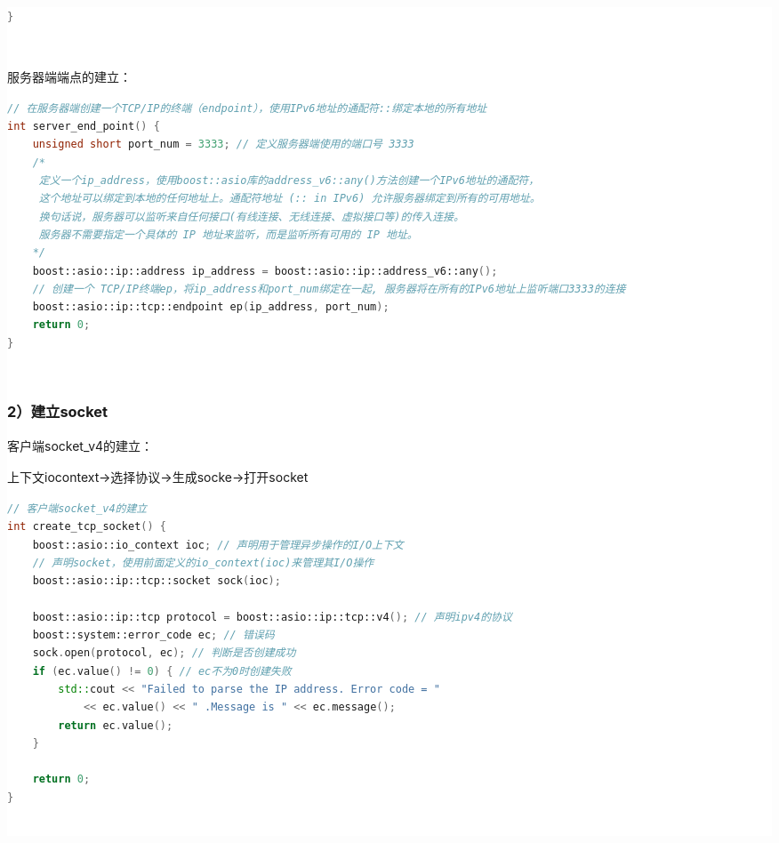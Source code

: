 ```cpp
}
```

![点击并拖拽以移动](data:image/gif;base64,R0lGODlhAQABAPABAP///wAAACH5BAEKAAAALAAAAAABAAEAAAICRAEAOw==)

服务器端端点的建立：

```cpp
// 在服务器端创建一个TCP/IP的终端（endpoint），使用IPv6地址的通配符::绑定本地的所有地址
int server_end_point() {
	unsigned short port_num = 3333; // 定义服务器端使用的端口号 3333
	/*
	 定义一个ip_address，使用boost::asio库的address_v6::any()方法创建一个IPv6地址的通配符，
	 这个地址可以绑定到本地的任何地址上。通配符地址 (:: in IPv6) 允许服务器绑定到所有的可用地址。
	 换句话说，服务器可以监听来自任何接口(有线连接、无线连接、虚拟接口等)的传入连接。
	 服务器不需要指定一个具体的 IP 地址来监听，而是监听所有可用的 IP 地址。
	*/
	boost::asio::ip::address ip_address = boost::asio::ip::address_v6::any();
	// 创建一个 TCP/IP终端ep，将ip_address和port_num绑定在一起, 服务器将在所有的IPv6地址上监听端口3333的连接
	boost::asio::ip::tcp::endpoint ep(ip_address, port_num);
	return 0;
}
```

![点击并拖拽以移动](data:image/gif;base64,R0lGODlhAQABAPABAP///wAAACH5BAEKAAAALAAAAAABAAEAAAICRAEAOw==)

### 2）建立socket

客户端socket_v4的建立：

上下文iocontext->选择协议->生成socke->打开socket

```cpp
// 客户端socket_v4的建立
int create_tcp_socket() {
	boost::asio::io_context ioc; // 声明用于管理异步操作的I/O上下文
	// 声明socket，使用前面定义的io_context(ioc)来管理其I/O操作
	boost::asio::ip::tcp::socket sock(ioc);  

	boost::asio::ip::tcp protocol = boost::asio::ip::tcp::v4(); // 声明ipv4的协议
	boost::system::error_code ec; // 错误码
	sock.open(protocol, ec); // 判断是否创建成功
	if (ec.value() != 0) { // ec不为0时创建失败
		std::cout << "Failed to parse the IP address. Error code = " 
			<< ec.value() << " .Message is " << ec.message();
		return ec.value();
	}

	return 0;
}
```

![点击并拖拽以移动](data:image/gif;base64,R0lGODlhAQABAPABAP///wAAACH5BAEKAAAALAAAAAABAAEAAAICRAEAOw==)
